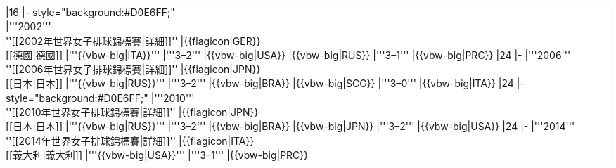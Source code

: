 |16
|- style="background:#D0E6FF;"  
|'''2002'''<br>''[[2002年世界女子排球錦標賽|詳細]]''
|{{flagicon|GER}}<br>[[德國|德國]]
|'''{{vbw-big|ITA}}'''
|'''3–2'''
|{{vbw-big|USA}}
|{{vbw-big|RUS}}
|'''3–1'''
|{{vbw-big|PRC}}
|24
|- 
|'''2006'''<br>''[[2006年世界女子排球錦標賽|詳細]]''
|{{flagicon|JPN}}<br>[[日本|日本]]
|'''{{vbw-big|RUS}}'''
|'''3–2'''
|{{vbw-big|BRA}}
|{{vbw-big|SCG}}
|'''3–0'''
|{{vbw-big|ITA}}
|24
|- style="background:#D0E6FF;" 
|'''2010'''<br>''[[2010年世界女子排球錦標賽|詳細]]''
|{{flagicon|JPN}}<br>[[日本|日本]]
|'''{{vbw-big|RUS}}'''
|'''3–2'''
|{{vbw-big|BRA}}
|{{vbw-big|JPN}}
|'''3–2'''
|{{vbw-big|USA}}
|24
|- 
|'''2014'''<br>''[[2014年世界女子排球錦標賽|詳細]]''
|{{flagicon|ITA}}<br>[[義大利|義大利]]
|'''{{vbw-big|USA}}'''
|'''3–1'''
|{{vbw-big|PRC}}